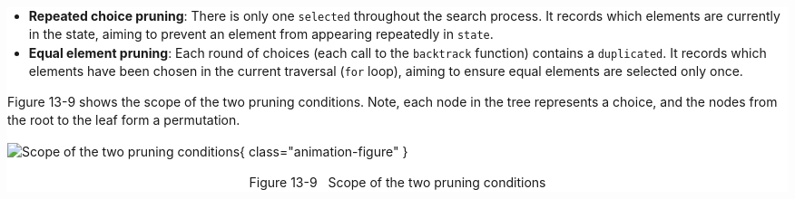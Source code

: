 - **Repeated choice pruning**: There is only one `selected` throughout the search process. It records which elements are currently in the state, aiming to prevent an element from appearing repeatedly in `state`.
- **Equal element pruning**: Each round of choices (each call to the `backtrack` function) contains a `duplicated`. It records which elements have been chosen in the current traversal (`for` loop), aiming to ensure equal elements are selected only once.

Figure 13-9 shows the scope of the two pruning conditions. Note, each node in the tree represents a choice, and the nodes from the root to the leaf form a permutation.

![Scope of the two pruning conditions](permutations_problem.assets/permutations_ii_pruning_summary.png){ class="animation-figure" }

<p align="center"> Figure 13-9 &nbsp; Scope of the two pruning conditions </p>
